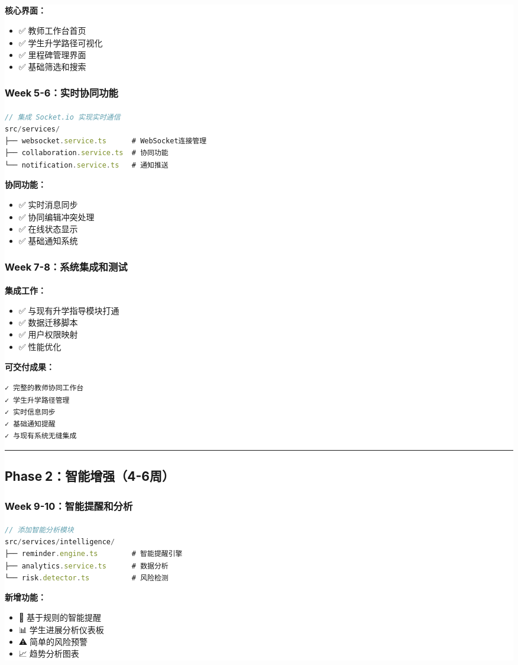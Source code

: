 **核心界面：**
- ✅ 教师工作台首页
- ✅ 学生升学路径可视化
- ✅ 里程碑管理界面
- ✅ 基础筛选和搜索

### Week 5-6：实时协同功能
```typescript
// 集成 Socket.io 实现实时通信
src/services/
├── websocket.service.ts      # WebSocket连接管理
├── collaboration.service.ts  # 协同功能
└── notification.service.ts   # 通知推送
```

**协同功能：**
- ✅ 实时消息同步
- ✅ 协同编辑冲突处理
- ✅ 在线状态显示
- ✅ 基础通知系统

### Week 7-8：系统集成和测试
**集成工作：**
- ✅ 与现有升学指导模块打通
- ✅ 数据迁移脚本
- ✅ 用户权限映射
- ✅ 性能优化

**可交付成果：**
```
✓ 完整的教师协同工作台
✓ 学生升学路径管理
✓ 实时信息同步
✓ 基础通知提醒
✓ 与现有系统无缝集成
```

---

## Phase 2：智能增强（4-6周）

### Week 9-10：智能提醒和分析
```typescript
// 添加智能分析模块
src/services/intelligence/
├── reminder.engine.ts        # 智能提醒引擎
├── analytics.service.ts      # 数据分析
└── risk.detector.ts          # 风险检测
```

**新增功能：**
- 🤖 基于规则的智能提醒
- 📊 学生进展分析仪表板
- ⚠️ 简单的风险预警
- 📈 趋势分析图表
